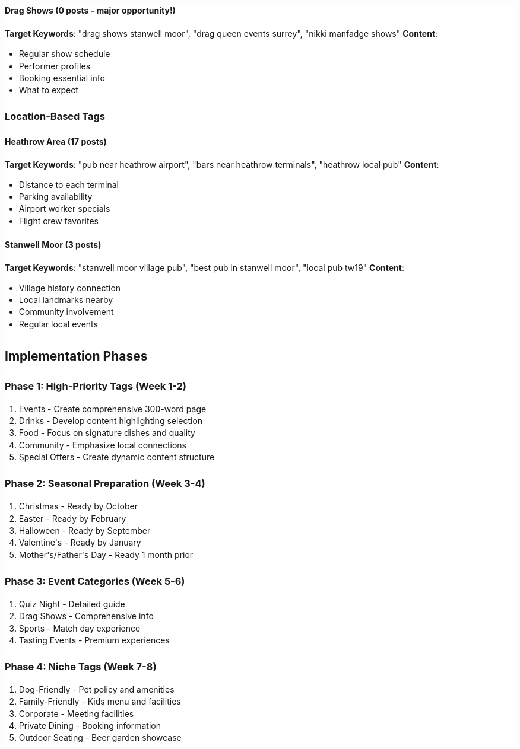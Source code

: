 #### Drag Shows (0 posts - major opportunity!)
**Target Keywords**: "drag shows stanwell moor", "drag queen events surrey", "nikki manfadge shows"
**Content**:
- Regular show schedule
- Performer profiles
- Booking essential info
- What to expect

### Location-Based Tags

#### Heathrow Area (17 posts)
**Target Keywords**: "pub near heathrow airport", "bars near heathrow terminals", "heathrow local pub"
**Content**:
- Distance to each terminal
- Parking availability
- Airport worker specials
- Flight crew favorites

#### Stanwell Moor (3 posts)
**Target Keywords**: "stanwell moor village pub", "best pub in stanwell moor", "local pub tw19"
**Content**:
- Village history connection
- Local landmarks nearby
- Community involvement
- Regular local events

## Implementation Phases

### Phase 1: High-Priority Tags (Week 1-2)
1. Events - Create comprehensive 300-word page
2. Drinks - Develop content highlighting selection
3. Food - Focus on signature dishes and quality
4. Community - Emphasize local connections
5. Special Offers - Create dynamic content structure

### Phase 2: Seasonal Preparation (Week 3-4)
1. Christmas - Ready by October
2. Easter - Ready by February
3. Halloween - Ready by September
4. Valentine's - Ready by January
5. Mother's/Father's Day - Ready 1 month prior

### Phase 3: Event Categories (Week 5-6)
1. Quiz Night - Detailed guide
2. Drag Shows - Comprehensive info
3. Sports - Match day experience
4. Tasting Events - Premium experiences

### Phase 4: Niche Tags (Week 7-8)
1. Dog-Friendly - Pet policy and amenities
2. Family-Friendly - Kids menu and facilities
3. Corporate - Meeting facilities
4. Private Dining - Booking information
5. Outdoor Seating - Beer garden showcase
